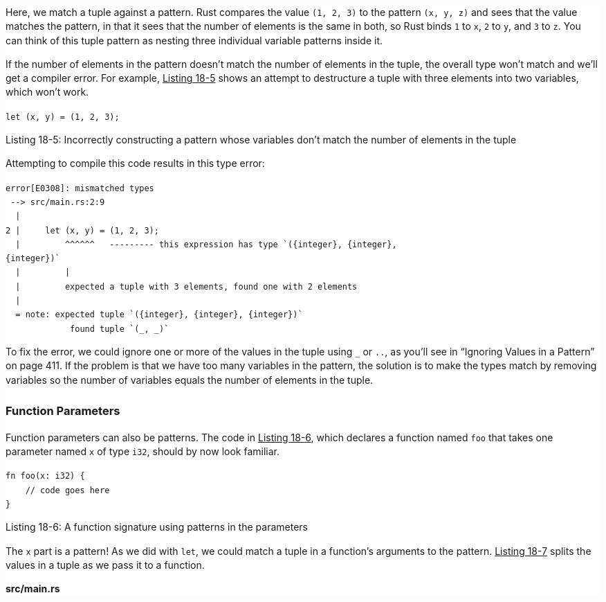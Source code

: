 Here, we match a tuple against a pattern. Rust compares the value `(1, 2, 3)` to the pattern `(x, y, z)` and sees that the value matches the pattern, in that it sees that the number of elements is the same in both, so Rust binds `1` to `x`, `2` to `y`, and `3` to `z`. You can think of this tuple pattern as nesting three individual variable patterns inside it.

If the number of elements in the pattern doesn’t match the number of elements in the tuple, the overall type won’t match and we’ll get a compiler error. For example, [Listing 18-5](https://learning.oreilly.com/library/view/the-rust-programming/9781098156817/c18.xhtml#listing18-5) shows an attempt to destructure a tuple with three elements into two variables, which won’t work.

```
let (x, y) = (1, 2, 3);
```

Listing 18-5: Incorrectly constructing a pattern whose variables don’t match the number of elements in the tuple

Attempting to compile this code results in this type error:

```
error[E0308]: mismatched types
 --> src/main.rs:2:9
  |
2 |     let (x, y) = (1, 2, 3);
  |         ^^^^^^   --------- this expression has type `({integer}, {integer},
{integer})`
  |         |
  |         expected a tuple with 3 elements, found one with 2 elements
  |
  = note: expected tuple `({integer}, {integer}, {integer})`
             found tuple `(_, _)`
```

To fix the error, we could ignore one or more of the values in the tuple using `_` or `..`, as you’ll see in “Ignoring Values in a Pattern” on page 411. If the problem is that we have too many variables in the pattern, the solution is to make the types match by removing variables so the number of variables equals the number of elements in the tuple.

### Function Parameters

Function parameters can also be patterns. The code in [Listing 18-6](https://learning.oreilly.com/library/view/the-rust-programming/9781098156817/c18.xhtml#listing18-6), which declares a function named `foo` that takes one parameter named `x` of type `i32`, should by now look familiar.

```
fn foo(x: i32) {
    // code goes here
}
```

Listing 18-6: A function signature using patterns in the parameters

The `x` part is a pattern! As we did with `let`, we could match a tuple in a function’s arguments to the pattern. [Listing 18-7](https://learning.oreilly.com/library/view/the-rust-programming/9781098156817/c18.xhtml#listing18-7) splits the values in a tuple as we pass it to a function.

**src/main.rs**
